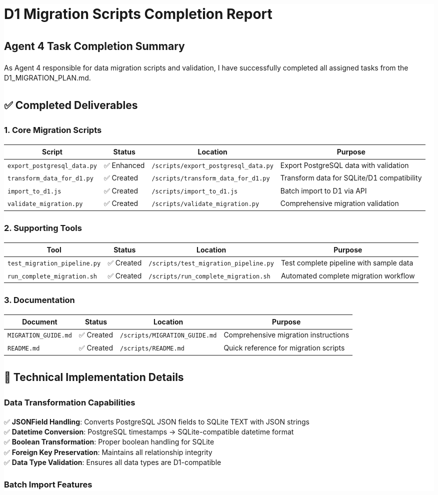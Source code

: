 # D1 Migration Scripts Completion Report

## Agent 4 Task Completion Summary

As Agent 4 responsible for data migration scripts and validation, I have successfully completed all assigned tasks from the D1_MIGRATION_PLAN.md.

## ✅ Completed Deliverables

### 1. Core Migration Scripts

| Script | Status | Location | Purpose |
|--------|--------|----------|---------|
| `export_postgresql_data.py` | ✅ Enhanced | `/scripts/export_postgresql_data.py` | Export PostgreSQL data with validation |
| `transform_data_for_d1.py` | ✅ Created | `/scripts/transform_data_for_d1.py` | Transform data for SQLite/D1 compatibility |
| `import_to_d1.js` | ✅ Created | `/scripts/import_to_d1.js` | Batch import to D1 via API |
| `validate_migration.py` | ✅ Created | `/scripts/validate_migration.py` | Comprehensive migration validation |

### 2. Supporting Tools

| Tool | Status | Location | Purpose |
|------|--------|----------|---------|
| `test_migration_pipeline.py` | ✅ Created | `/scripts/test_migration_pipeline.py` | Test complete pipeline with sample data |
| `run_complete_migration.sh` | ✅ Created | `/scripts/run_complete_migration.sh` | Automated complete migration workflow |

### 3. Documentation

| Document | Status | Location | Purpose |
|----------|--------|----------|---------|
| `MIGRATION_GUIDE.md` | ✅ Created | `/scripts/MIGRATION_GUIDE.md` | Comprehensive migration instructions |
| `README.md` | ✅ Created | `/scripts/README.md` | Quick reference for migration scripts |

## 🔧 Technical Implementation Details

### Data Transformation Capabilities

✅ **JSONField Handling**: Converts PostgreSQL JSON fields to SQLite TEXT with JSON strings  
✅ **Datetime Conversion**: PostgreSQL timestamps → SQLite-compatible datetime format  
✅ **Boolean Transformation**: Proper boolean handling for SQLite  
✅ **Foreign Key Preservation**: Maintains all relationship integrity  
✅ **Data Type Validation**: Ensures all data types are D1-compatible  

### Batch Import Features
